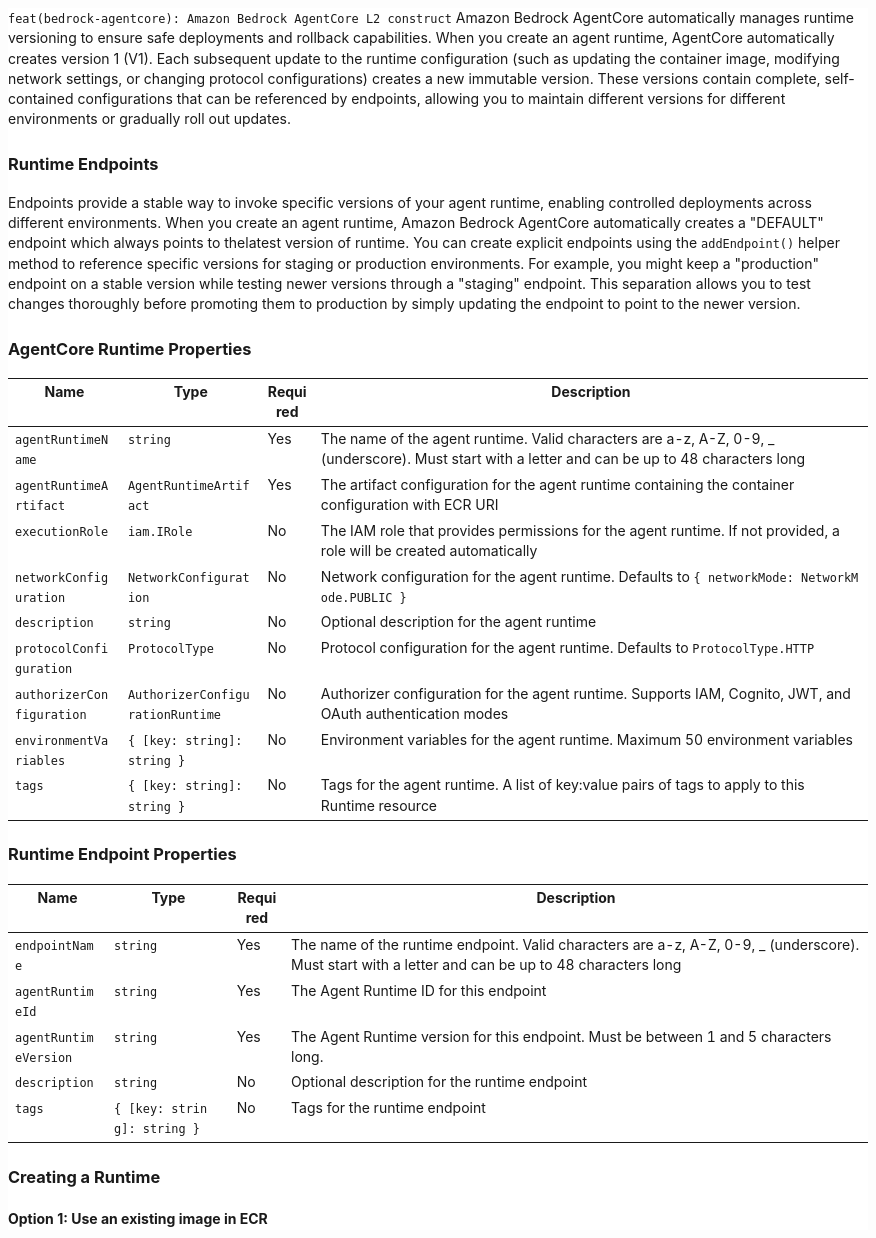 ```feat(bedrock-agentcore): Amazon Bedrock AgentCore L2 construct```
Amazon Bedrock AgentCore automatically manages runtime versioning to ensure safe deployments and rollback capabilities.
When you create an agent runtime, AgentCore automatically creates version 1 (V1). Each subsequent update to the
runtime configuration (such as updating the container image, modifying network settings, or changing protocol configurations)
creates a new immutable version. These versions contain complete, self-contained configurations that can be referenced by endpoints,
allowing you to maintain different versions for different environments or gradually roll out updates.

### Runtime Endpoints

Endpoints provide a stable way to invoke specific versions of your agent runtime, enabling controlled deployments across different environments.
When you create an agent runtime, Amazon Bedrock AgentCore automatically creates a "DEFAULT" endpoint which always points to thelatest version
of runtime. You can create explicit endpoints using the `addEndpoint()` helper method to reference specific versions for staging
or production environments. For example, you might keep a "production" endpoint on a stable version while testing newer versions
through a "staging" endpoint. This separation allows you to test changes thoroughly before promoting them
to production by simply updating the endpoint to point to the newer version.

### AgentCore Runtime Properties

| Name | Type | Required | Description |
|------|------|----------|-------------|
| `agentRuntimeName` | `string` | Yes | The name of the agent runtime. Valid characters are a-z, A-Z, 0-9, _ (underscore). Must start with a letter and can be up to 48 characters long |
| `agentRuntimeArtifact` | `AgentRuntimeArtifact` | Yes | The artifact configuration for the agent runtime containing the container configuration with ECR URI |
| `executionRole` | `iam.IRole` | No | The IAM role that provides permissions for the agent runtime. If not provided, a role will be created automatically |
| `networkConfiguration` | `NetworkConfiguration` | No | Network configuration for the agent runtime. Defaults to `{ networkMode: NetworkMode.PUBLIC }` |
| `description` | `string` | No | Optional description for the agent runtime |
| `protocolConfiguration` | `ProtocolType` | No | Protocol configuration for the agent runtime. Defaults to `ProtocolType.HTTP` |
| `authorizerConfiguration` | `AuthorizerConfigurationRuntime` | No | Authorizer configuration for the agent runtime. Supports IAM, Cognito, JWT, and OAuth authentication modes |
| `environmentVariables` | `{ [key: string]: string }` | No | Environment variables for the agent runtime. Maximum 50 environment variables |
| `tags` | `{ [key: string]: string }` | No | Tags for the agent runtime. A list of key:value pairs of tags to apply to this Runtime resource |

### Runtime Endpoint Properties

| Name | Type | Required | Description |
|------|------|----------|-------------|
| `endpointName` | `string` | Yes | The name of the runtime endpoint. Valid characters are a-z, A-Z, 0-9, _ (underscore). Must start with a letter and can be up to 48 characters long |
| `agentRuntimeId` | `string` | Yes | The Agent Runtime ID for this endpoint |
| `agentRuntimeVersion` | `string` | Yes | The Agent Runtime version for this endpoint. Must be between 1 and 5 characters long.|
| `description` | `string` | No | Optional description for the runtime endpoint |
| `tags` | `{ [key: string]: string }` | No | Tags for the runtime endpoint |

### Creating a Runtime

#### Option 1: Use an existing image in ECR

```